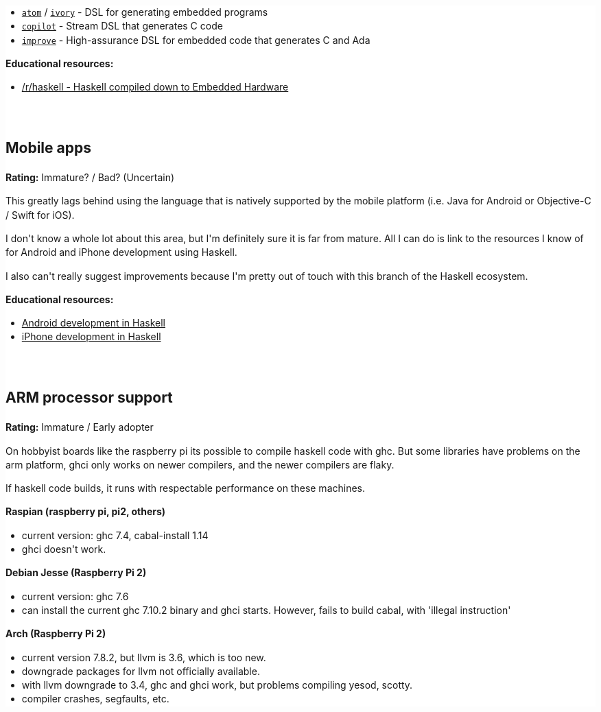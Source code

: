 * [`atom`](https://hackage.haskell.org/package/atom) / [`ivory`](https://hackage.haskell.org/package/ivory) - DSL for generating embedded programs
* [`copilot`](https://hackage.haskell.org/package/copilot) - Stream DSL that generates C code
* [`improve`](https://hackage.haskell.org/package/improve) - High-assurance DSL for embedded code that generates C and Ada

**Educational resources:**

* [/r/haskell - Haskell compiled down to Embedded Hardware](https://www.reddit.com/r/haskell/comments/3gyol1/haskell_compiled_down_to_embedded_hardware/)

<br>

## Mobile apps

**Rating:** Immature? / Bad? (Uncertain)

This greatly lags behind using the language that is natively supported by the
mobile platform (i.e. Java for Android or Objective-C / Swift for iOS).

I don't know a whole lot about this area, but I'm definitely sure it is far
from mature.  All I can do is link to the resources I know of for Android and
iPhone development using Haskell.

I also can't really suggest improvements because I'm pretty out of touch with
this branch of the Haskell ecosystem.

**Educational resources:**

* [Android development in Haskell](https://wiki.haskell.org/Android)
* [iPhone development in Haskell](https://wiki.haskell.org/IPhone)

<br>

## ARM processor support

**Rating:** Immature / Early adopter

On hobbyist boards like the raspberry pi its possible to compile haskell code with ghc.  But some
libraries have problems on the arm platform, ghci only works on newer compilers, and the newer
compilers are flaky.

If haskell code builds, it runs with respectable performance on these machines.    

**Raspian (raspberry pi, pi2, others)**
* current version: ghc 7.4, cabal-install 1.14
* ghci doesn't work.

**Debian Jesse (Raspberry Pi 2)**
* current version: ghc 7.6
* can install the current ghc 7.10.2 binary and ghci starts.  However, fails
to build cabal, with 'illegal instruction'

**Arch (Raspberry Pi 2)**
* current version 7.8.2, but llvm is 3.6, which is too new.
* downgrade packages for llvm not officially available.
* with llvm downgrade to 3.4, ghc and ghci work, but problems compiling yesod, scotty.  
* compiler crashes, segfaults, etc.  
